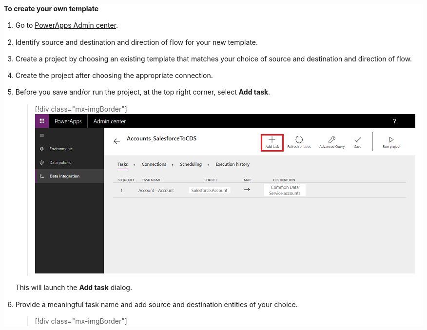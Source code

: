 **To create your own template**

1. Go to [PowerApps Admin center](https://admin.powerapps.com).

2. Identify source and destination and direction of flow for your new template.

3. Create a project by choosing an existing template that matches your choice of source and destination and direction of flow.



4. Create the project after choosing the appropriate connection.

5. Before you save and/or run the project, at the top right corner, select **Add task**.

    > [!div class="mx-imgBorder"] 
    > ![Customize template](media/data-integrator/CustomizeTemplate780.png "Customize template")

    This will launch the **Add task** dialog.

6. Provide a meaningful task name and add source and destination entities of your choice.

    > [!div class="mx-imgBorder"] 